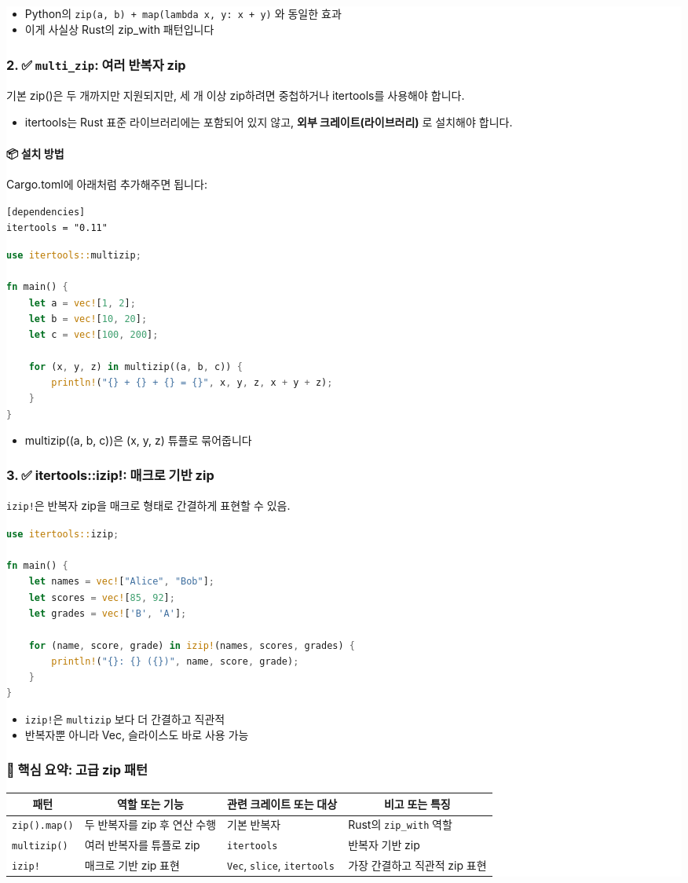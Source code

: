 - Python의 `zip(a, b) + map(lambda x, y: x + y)` 와 동일한 효과
- 이게 사실상 Rust의 zip_with 패턴입니다

### 2. ✅ `multi_zip`: 여러 반복자 zip
기본 zip()은 두 개까지만 지원되지만,
세 개 이상 zip하려면 중첩하거나 itertools를 사용해야 합니다.

- itertools는 Rust 표준 라이브러리에는 포함되어 있지 않고, **외부 크레이트(라이브러리)** 로 설치해야 합니다.

#### 📦 설치 방법
Cargo.toml에 아래처럼 추가해주면 됩니다:
```
[dependencies]
itertools = "0.11"
```

```rust
use itertools::multizip;

fn main() {
    let a = vec![1, 2];
    let b = vec![10, 20];
    let c = vec![100, 200];

    for (x, y, z) in multizip((a, b, c)) {
        println!("{} + {} + {} = {}", x, y, z, x + y + z);
    }
}
```
- multizip((a, b, c))은 (x, y, z) 튜플로 묶어줍니다

### 3. ✅ itertools::izip!: 매크로 기반 zip
`izip!`은 반복자 zip을 매크로 형태로 간결하게 표현할 수 있음.
```rust
use itertools::izip;

fn main() {
    let names = vec!["Alice", "Bob"];
    let scores = vec![85, 92];
    let grades = vec!['B', 'A'];

    for (name, score, grade) in izip!(names, scores, grades) {
        println!("{}: {} ({})", name, score, grade);
    }
}
```

- `izip!`은 `multizip` 보다 더 간결하고 직관적
- 반복자뿐 아니라 Vec, 슬라이스도 바로 사용 가능

### 🔑 핵심 요약: 고급 zip 패턴

| 패턴          | 역할 또는 기능           | 관련 크레이트 또는 대상 | 비고 또는 특징                     |
|---------------|--------------------------|--------------------------|------------------------------------|
| `zip().map()` | 두 반복자를 zip 후 연산 수행 | 기본 반복자               | Rust의 `zip_with` 역할             |
| `multizip()`  | 여러 반복자를 튜플로 zip   | `itertools`              | 반복자 기반 zip                    |
| `izip!`       | 매크로 기반 zip 표현       | `Vec`, `slice`, `itertools` | 가장 간결하고 직관적 zip 표현      |
